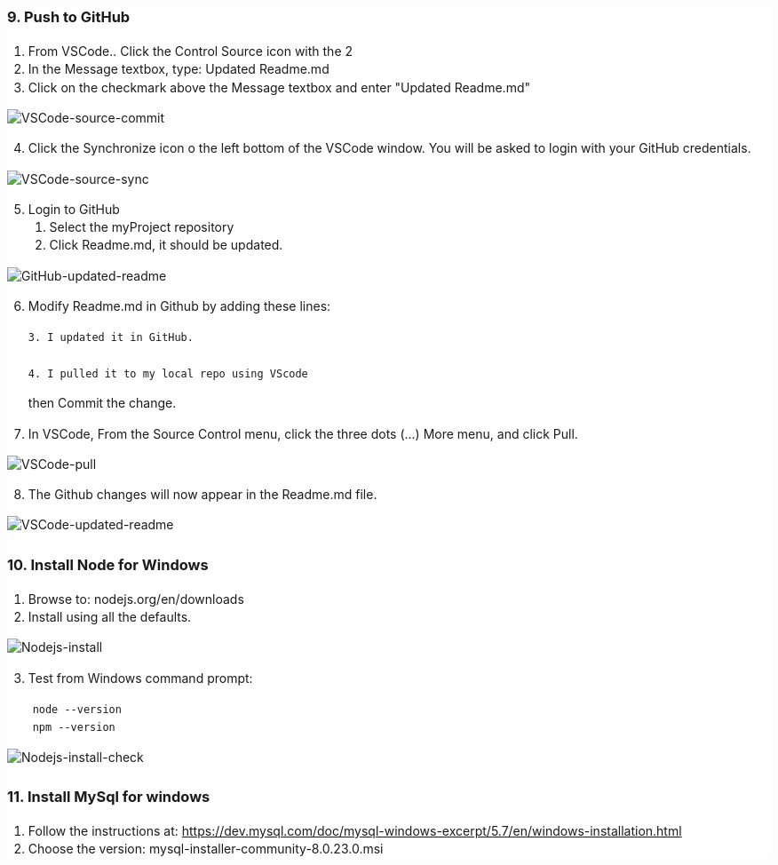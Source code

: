 ###    9. Push to GitHub
1. From VSCode.. Click the Control Source icon with the 2
2. In the Message textbox, type: Updated Readme.md
3. Click on the checkmark above the Message textbox and enter "Updated Readme.md"

![VSCode-source-commit](./images/et0101-12_VSCode-source-commit.png#img2 "VSCode-source-commit")

4. Click the Synchronize icon o the left bottom of the VSCode window. You will be asked to login with your GitHub credentials.

![VSCode-source-sync](./images/et0101-13_VSCode-source-sync.png#img2 "VSCode-source-sync")

5. Login to GitHub
    1. Select the myProject repository
    2. Click Readme.md, it should be updated.

![GitHub-updated-readme](./images/et0101-14_GitHub-updated-readme.png#img2 "GitHub-updated-readme")

6. Modify Readme.md in Github by adding these lines:
    ```
    3. I updated it in GitHub.

    4. I pulled it to my local repo using VScode
    ``` 
    then Commit the change.

7. In VSCode, From the Source Control menu, click the three dots (...) More menu, and click Pull. 

![VSCode-pull](./images/et0101-15_VSCode-pull.png#img2 "VSCode-pull")

8. The Github changes will now appear in the Readme.md file.

![VSCode-updated-readme](./images/et0101-16_VSCode-updated-readme.png#img2 "VSCode-updated-readme")
###    10. Install Node for Windows
1. Browse to: nodejs.org/en/downloads
2. Install using all the defaults.

![Nodejs-install](./images/et0101-17_Nodejs-install.png#img2 "Nodejs-install")

3. Test from Windows command prompt:
```
    node --version
    npm --version
```    
![Nodejs-install-check](./images/et0101-18_Nodejs-install-check.png#img2 "Nodejs-install-check")


###    11. Install MySql for windows 
1. Follow the instructions at: https://dev.mysql.com/doc/mysql-windows-excerpt/5.7/en/windows-installation.html
2. Choose the version: mysql-installer-community-8.0.23.0.msi
